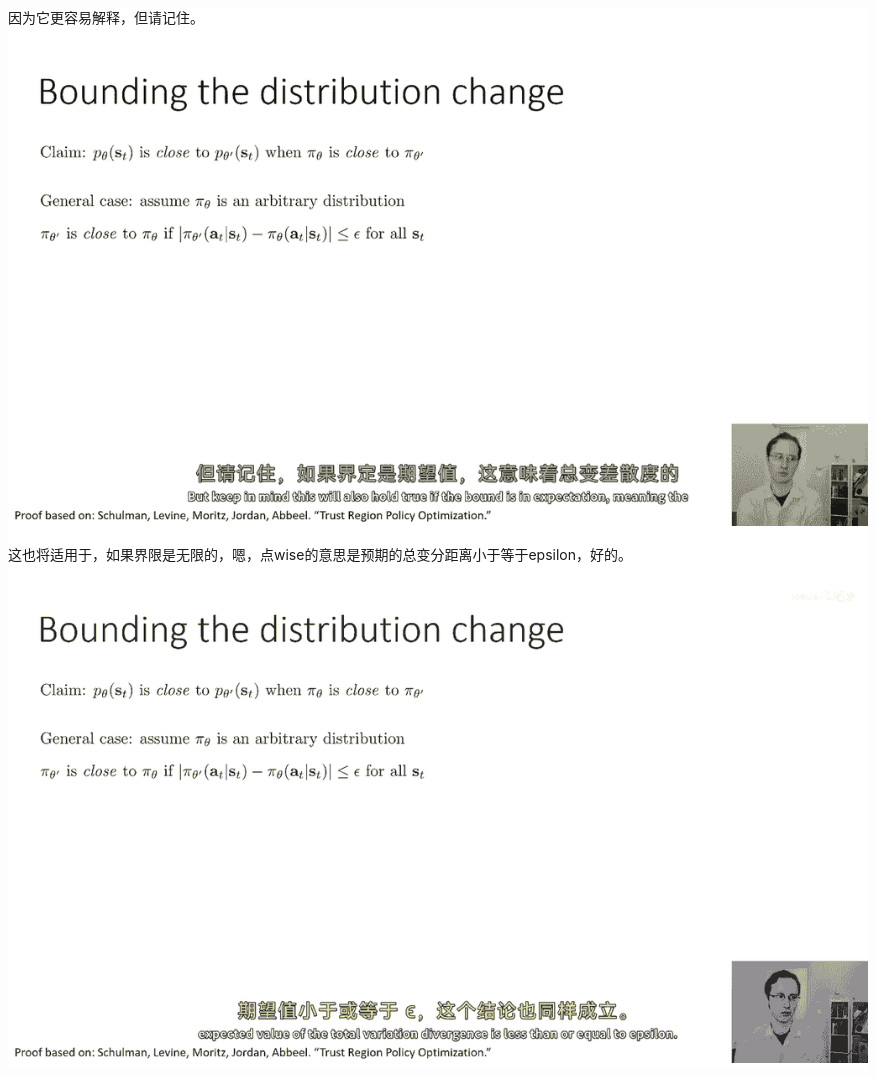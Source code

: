 因为它更容易解释，但请记住。

![](img/a6bbf1c27fc0a5a67b201d9a15c018ee_124.png)

这也将适用于，如果界限是无限的，嗯，点wise的意思是预期的总变分距离小于等于epsilon，好的。

![](img/a6bbf1c27fc0a5a67b201d9a15c018ee_126.png)
